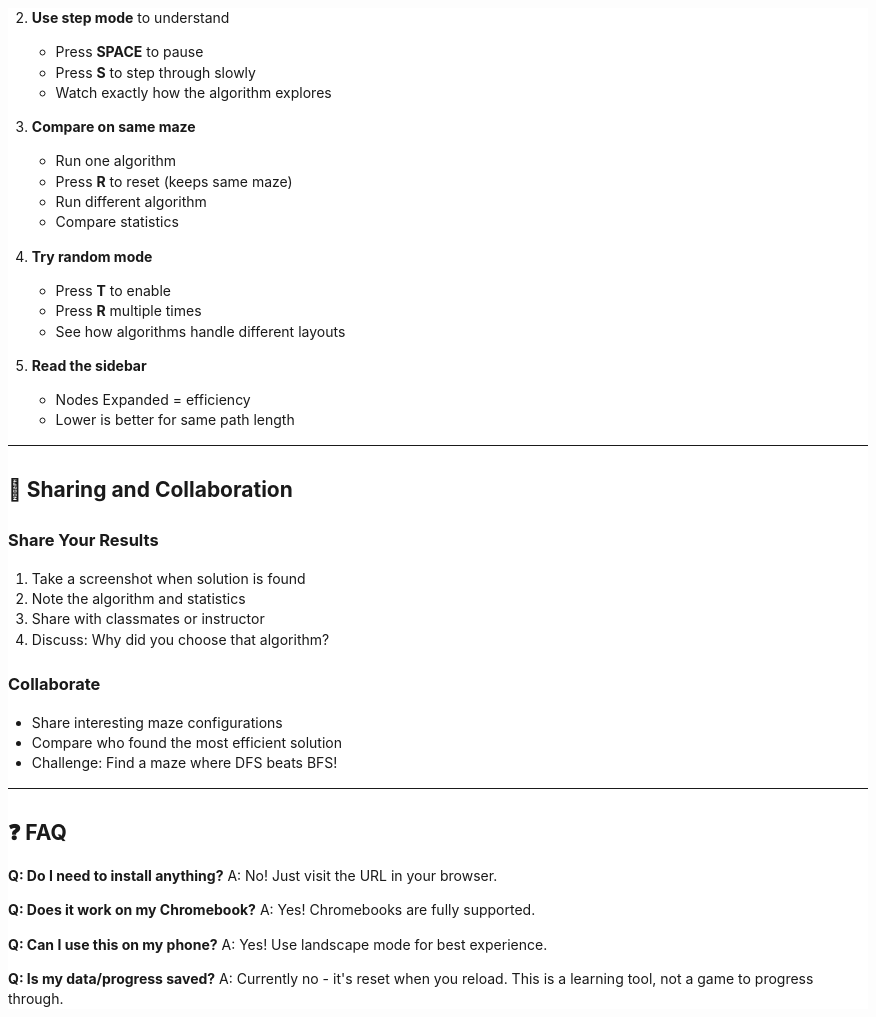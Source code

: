 2. **Use step mode** to understand
   - Press **SPACE** to pause
   - Press **S** to step through slowly
   - Watch exactly how the algorithm explores

3. **Compare on same maze**
   - Run one algorithm
   - Press **R** to reset (keeps same maze)
   - Run different algorithm
   - Compare statistics

4. **Try random mode**
   - Press **T** to enable
   - Press **R** multiple times
   - See how algorithms handle different layouts

5. **Read the sidebar**
   - Nodes Expanded = efficiency
   - Lower is better for same path length

---

## 🔗 Sharing and Collaboration

### Share Your Results

1. Take a screenshot when solution is found
2. Note the algorithm and statistics
3. Share with classmates or instructor
4. Discuss: Why did you choose that algorithm?

### Collaborate

- Share interesting maze configurations
- Compare who found the most efficient solution
- Challenge: Find a maze where DFS beats BFS!

---

## ❓ FAQ

**Q: Do I need to install anything?**
A: No! Just visit the URL in your browser.

**Q: Does it work on my Chromebook?**
A: Yes! Chromebooks are fully supported.

**Q: Can I use this on my phone?**
A: Yes! Use landscape mode for best experience.

**Q: Is my data/progress saved?**
A: Currently no - it's reset when you reload. This is a learning tool, not a game to progress through.
